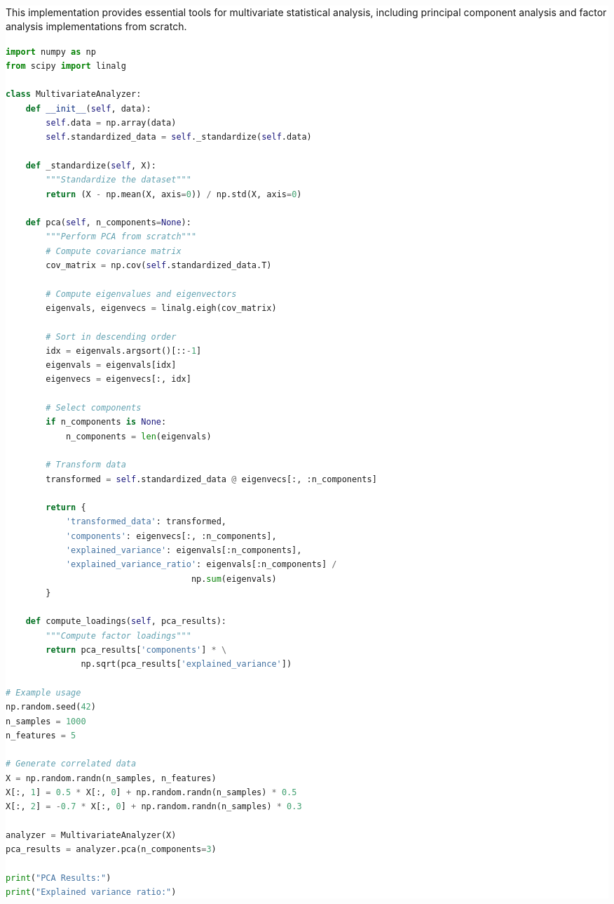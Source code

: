 This implementation provides essential tools for multivariate statistical analysis, including principal component analysis and factor analysis implementations from scratch.

```python
import numpy as np
from scipy import linalg

class MultivariateAnalyzer:
    def __init__(self, data):
        self.data = np.array(data)
        self.standardized_data = self._standardize(self.data)
        
    def _standardize(self, X):
        """Standardize the dataset"""
        return (X - np.mean(X, axis=0)) / np.std(X, axis=0)
    
    def pca(self, n_components=None):
        """Perform PCA from scratch"""
        # Compute covariance matrix
        cov_matrix = np.cov(self.standardized_data.T)
        
        # Compute eigenvalues and eigenvectors
        eigenvals, eigenvecs = linalg.eigh(cov_matrix)
        
        # Sort in descending order
        idx = eigenvals.argsort()[::-1]
        eigenvals = eigenvals[idx]
        eigenvecs = eigenvecs[:, idx]
        
        # Select components
        if n_components is None:
            n_components = len(eigenvals)
        
        # Transform data
        transformed = self.standardized_data @ eigenvecs[:, :n_components]
        
        return {
            'transformed_data': transformed,
            'components': eigenvecs[:, :n_components],
            'explained_variance': eigenvals[:n_components],
            'explained_variance_ratio': eigenvals[:n_components] / 
                                     np.sum(eigenvals)
        }
    
    def compute_loadings(self, pca_results):
        """Compute factor loadings"""
        return pca_results['components'] * \
               np.sqrt(pca_results['explained_variance'])

# Example usage
np.random.seed(42)
n_samples = 1000
n_features = 5

# Generate correlated data
X = np.random.randn(n_samples, n_features)
X[:, 1] = 0.5 * X[:, 0] + np.random.randn(n_samples) * 0.5
X[:, 2] = -0.7 * X[:, 0] + np.random.randn(n_samples) * 0.3

analyzer = MultivariateAnalyzer(X)
pca_results = analyzer.pca(n_components=3)

print("PCA Results:")
print("Explained variance ratio:")
```
